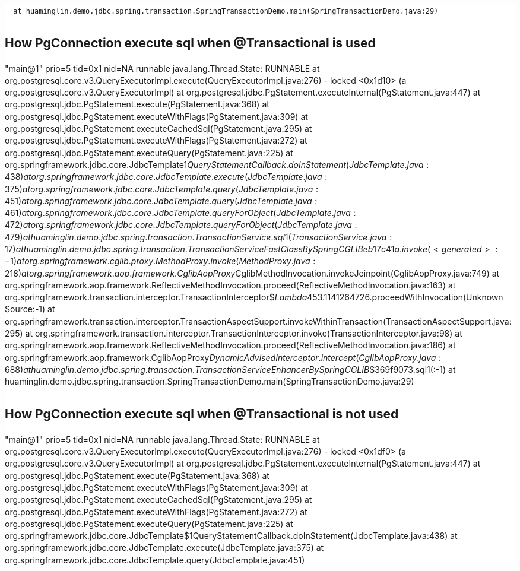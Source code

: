 	  at huaminglin.demo.jdbc.spring.transaction.SpringTransactionDemo.main(SpringTransactionDemo.java:29)


## How PgConnection execute sql when @Transactional is used

"main@1" prio=5 tid=0x1 nid=NA runnable
  java.lang.Thread.State: RUNNABLE
	  at org.postgresql.core.v3.QueryExecutorImpl.execute(QueryExecutorImpl.java:276)
	  - locked <0x1d10> (a org.postgresql.core.v3.QueryExecutorImpl)
	  at org.postgresql.jdbc.PgStatement.executeInternal(PgStatement.java:447)
	  at org.postgresql.jdbc.PgStatement.execute(PgStatement.java:368)
	  at org.postgresql.jdbc.PgStatement.executeWithFlags(PgStatement.java:309)
	  at org.postgresql.jdbc.PgStatement.executeCachedSql(PgStatement.java:295)
	  at org.postgresql.jdbc.PgStatement.executeWithFlags(PgStatement.java:272)
	  at org.postgresql.jdbc.PgStatement.executeQuery(PgStatement.java:225)
	  at org.springframework.jdbc.core.JdbcTemplate$1QueryStatementCallback.doInStatement(JdbcTemplate.java:438)
	  at org.springframework.jdbc.core.JdbcTemplate.execute(JdbcTemplate.java:375)
	  at org.springframework.jdbc.core.JdbcTemplate.query(JdbcTemplate.java:451)
	  at org.springframework.jdbc.core.JdbcTemplate.query(JdbcTemplate.java:461)
	  at org.springframework.jdbc.core.JdbcTemplate.queryForObject(JdbcTemplate.java:472)
	  at org.springframework.jdbc.core.JdbcTemplate.queryForObject(JdbcTemplate.java:479)
	  at huaminglin.demo.jdbc.spring.transaction.TransactionService.sql1(TransactionService.java:17)
	  at huaminglin.demo.jdbc.spring.transaction.TransactionService$$FastClassBySpringCGLIB$$eb17c41a.invoke(<generated>:-1)
	  at org.springframework.cglib.proxy.MethodProxy.invoke(MethodProxy.java:218)
	  at org.springframework.aop.framework.CglibAopProxy$CglibMethodInvocation.invokeJoinpoint(CglibAopProxy.java:749)
	  at org.springframework.aop.framework.ReflectiveMethodInvocation.proceed(ReflectiveMethodInvocation.java:163)
	  at org.springframework.transaction.interceptor.TransactionInterceptor$$Lambda$453.1141264726.proceedWithInvocation(Unknown Source:-1)
	  at org.springframework.transaction.interceptor.TransactionAspectSupport.invokeWithinTransaction(TransactionAspectSupport.java:295)
	  at org.springframework.transaction.interceptor.TransactionInterceptor.invoke(TransactionInterceptor.java:98)
	  at org.springframework.aop.framework.ReflectiveMethodInvocation.proceed(ReflectiveMethodInvocation.java:186)
	  at org.springframework.aop.framework.CglibAopProxy$DynamicAdvisedInterceptor.intercept(CglibAopProxy.java:688)
	  at huaminglin.demo.jdbc.spring.transaction.TransactionService$$EnhancerBySpringCGLIB$$369f9073.sql1(<generated>:-1)
	  at huaminglin.demo.jdbc.spring.transaction.SpringTransactionDemo.main(SpringTransactionDemo.java:29)


## How PgConnection execute sql when @Transactional is not used

"main@1" prio=5 tid=0x1 nid=NA runnable
  java.lang.Thread.State: RUNNABLE
	  at org.postgresql.core.v3.QueryExecutorImpl.execute(QueryExecutorImpl.java:276)
	  - locked <0x1df0> (a org.postgresql.core.v3.QueryExecutorImpl)
	  at org.postgresql.jdbc.PgStatement.executeInternal(PgStatement.java:447)
	  at org.postgresql.jdbc.PgStatement.execute(PgStatement.java:368)
	  at org.postgresql.jdbc.PgStatement.executeWithFlags(PgStatement.java:309)
	  at org.postgresql.jdbc.PgStatement.executeCachedSql(PgStatement.java:295)
	  at org.postgresql.jdbc.PgStatement.executeWithFlags(PgStatement.java:272)
	  at org.postgresql.jdbc.PgStatement.executeQuery(PgStatement.java:225)
	  at org.springframework.jdbc.core.JdbcTemplate$1QueryStatementCallback.doInStatement(JdbcTemplate.java:438)
	  at org.springframework.jdbc.core.JdbcTemplate.execute(JdbcTemplate.java:375)
	  at org.springframework.jdbc.core.JdbcTemplate.query(JdbcTemplate.java:451)
